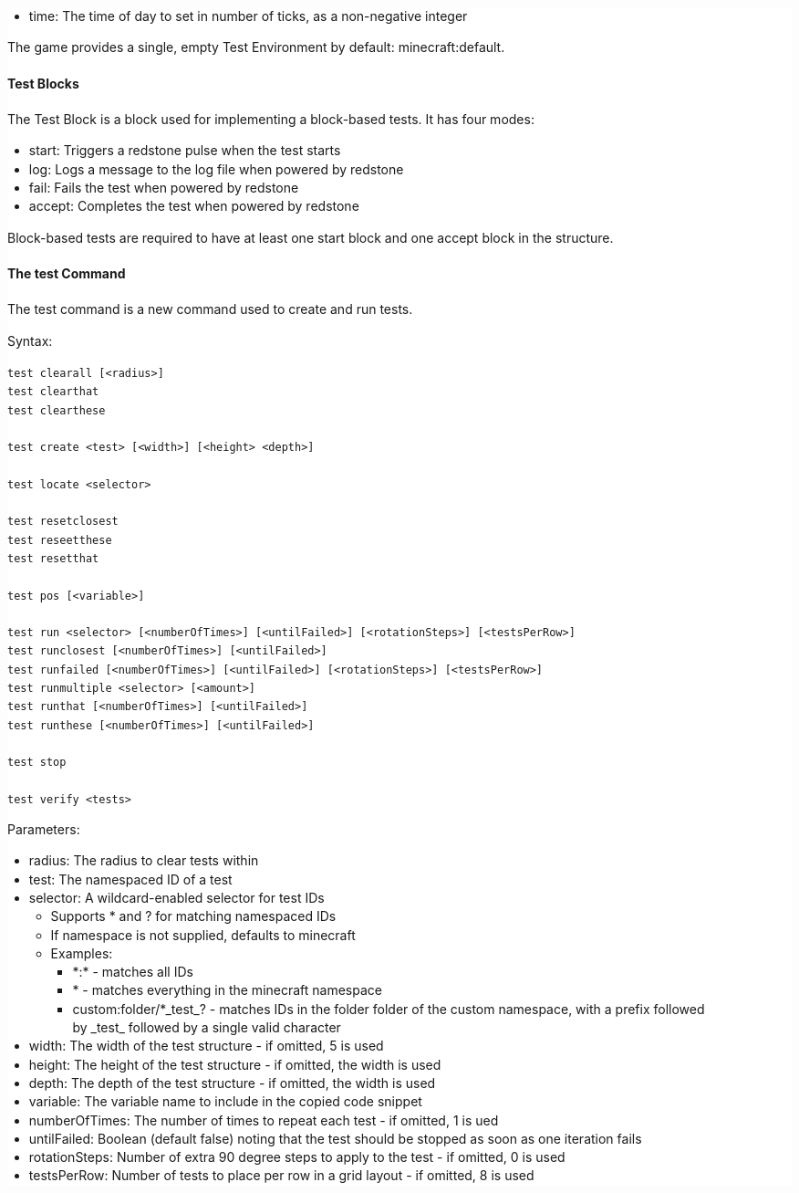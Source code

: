   - time: The time of day to set in number of ticks, as a non-negative integer

The game provides a single, empty Test Environment by default: minecraft:default.

#### Test Blocks

The Test Block is a block used for implementing a block-based tests. It has four modes:

- start: Triggers a redstone pulse when the test starts
- log: Logs a message to the log file when powered by redstone
- fail: Fails the test when powered by redstone
- accept: Completes the test when powered by redstone

Block-based tests are required to have at least one start block and one accept block in the structure.

#### The test Command

The test command is a new command used to create and run tests.

Syntax:

    test clearall [<radius>]
    test clearthat
    test clearthese

    test create <test> [<width>] [<height> <depth>]

    test locate <selector>

    test resetclosest
    test reseetthese
    test resetthat

    test pos [<variable>]

    test run <selector> [<numberOfTimes>] [<untilFailed>] [<rotationSteps>] [<testsPerRow>]
    test runclosest [<numberOfTimes>] [<untilFailed>]
    test runfailed [<numberOfTimes>] [<untilFailed>] [<rotationSteps>] [<testsPerRow>]
    test runmultiple <selector> [<amount>]
    test runthat [<numberOfTimes>] [<untilFailed>]
    test runthese [<numberOfTimes>] [<untilFailed>]

    test stop

    test verify <tests>

Parameters:

- radius: The radius to clear tests within
- test: The namespaced ID of a test
- selector: A wildcard-enabled selector for test IDs
  - Supports \* and ? for matching namespaced IDs
  - If namespace is not supplied, defaults to minecraft
  - Examples:
    - \*:\* - matches all IDs
    - \* - matches everything in the minecraft namespace
    - custom:folder/\*\_test\_? - matches IDs in the folder folder of the custom namespace, with a prefix followed by \_test\_ followed by a single valid character
- width: The width of the test structure - if omitted, 5 is used
- height: The height of the test structure - if omitted, the width is used
- depth: The depth of the test structure - if omitted, the width is used
- variable: The variable name to include in the copied code snippet
- numberOfTimes: The number of times to repeat each test - if omitted, 1 is ued
- untilFailed: Boolean (default false) noting that the test should be stopped as soon as one iteration fails
- rotationSteps: Number of extra 90 degree steps to apply to the test - if omitted, 0 is used
- testsPerRow: Number of tests to place per row in a grid layout - if omitted, 8 is used
